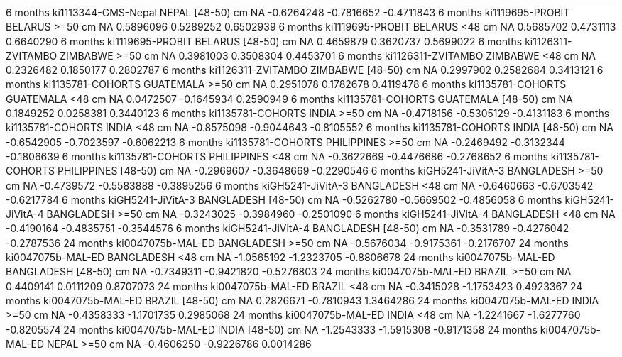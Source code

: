 6 months    ki1113344-GMS-Nepal        NEPAL                          [48-50) cm           NA                -0.6264248   -0.7816652   -0.4711843
6 months    ki1119695-PROBIT           BELARUS                        >=50 cm              NA                 0.5896096    0.5289252    0.6502939
6 months    ki1119695-PROBIT           BELARUS                        <48 cm               NA                 0.5685702    0.4731113    0.6640290
6 months    ki1119695-PROBIT           BELARUS                        [48-50) cm           NA                 0.4659879    0.3620737    0.5699022
6 months    ki1126311-ZVITAMBO         ZIMBABWE                       >=50 cm              NA                 0.3981003    0.3508304    0.4453701
6 months    ki1126311-ZVITAMBO         ZIMBABWE                       <48 cm               NA                 0.2326482    0.1850177    0.2802787
6 months    ki1126311-ZVITAMBO         ZIMBABWE                       [48-50) cm           NA                 0.2997902    0.2582684    0.3413121
6 months    ki1135781-COHORTS          GUATEMALA                      >=50 cm              NA                 0.2951078    0.1782678    0.4119478
6 months    ki1135781-COHORTS          GUATEMALA                      <48 cm               NA                 0.0472507   -0.1645934    0.2590949
6 months    ki1135781-COHORTS          GUATEMALA                      [48-50) cm           NA                 0.1849252    0.0258381    0.3440123
6 months    ki1135781-COHORTS          INDIA                          >=50 cm              NA                -0.4718156   -0.5305129   -0.4131183
6 months    ki1135781-COHORTS          INDIA                          <48 cm               NA                -0.8575098   -0.9044643   -0.8105552
6 months    ki1135781-COHORTS          INDIA                          [48-50) cm           NA                -0.6542905   -0.7023597   -0.6062213
6 months    ki1135781-COHORTS          PHILIPPINES                    >=50 cm              NA                -0.2469492   -0.3132344   -0.1806639
6 months    ki1135781-COHORTS          PHILIPPINES                    <48 cm               NA                -0.3622669   -0.4476686   -0.2768652
6 months    ki1135781-COHORTS          PHILIPPINES                    [48-50) cm           NA                -0.2969607   -0.3648669   -0.2290546
6 months    kiGH5241-JiVitA-3          BANGLADESH                     >=50 cm              NA                -0.4739572   -0.5583888   -0.3895256
6 months    kiGH5241-JiVitA-3          BANGLADESH                     <48 cm               NA                -0.6460663   -0.6703542   -0.6217784
6 months    kiGH5241-JiVitA-3          BANGLADESH                     [48-50) cm           NA                -0.5262780   -0.5669502   -0.4856058
6 months    kiGH5241-JiVitA-4          BANGLADESH                     >=50 cm              NA                -0.3243025   -0.3984960   -0.2501090
6 months    kiGH5241-JiVitA-4          BANGLADESH                     <48 cm               NA                -0.4190164   -0.4835751   -0.3544576
6 months    kiGH5241-JiVitA-4          BANGLADESH                     [48-50) cm           NA                -0.3531789   -0.4276042   -0.2787536
24 months   ki0047075b-MAL-ED          BANGLADESH                     >=50 cm              NA                -0.5676034   -0.9175361   -0.2176707
24 months   ki0047075b-MAL-ED          BANGLADESH                     <48 cm               NA                -1.0565192   -1.2323705   -0.8806678
24 months   ki0047075b-MAL-ED          BANGLADESH                     [48-50) cm           NA                -0.7349311   -0.9421820   -0.5276803
24 months   ki0047075b-MAL-ED          BRAZIL                         >=50 cm              NA                 0.4409141    0.0111209    0.8707073
24 months   ki0047075b-MAL-ED          BRAZIL                         <48 cm               NA                -0.3415028   -1.1753423    0.4923367
24 months   ki0047075b-MAL-ED          BRAZIL                         [48-50) cm           NA                 0.2826671   -0.7810943    1.3464286
24 months   ki0047075b-MAL-ED          INDIA                          >=50 cm              NA                -0.4358333   -1.1701735    0.2985068
24 months   ki0047075b-MAL-ED          INDIA                          <48 cm               NA                -1.2241667   -1.6277760   -0.8205574
24 months   ki0047075b-MAL-ED          INDIA                          [48-50) cm           NA                -1.2543333   -1.5915308   -0.9171358
24 months   ki0047075b-MAL-ED          NEPAL                          >=50 cm              NA                -0.4606250   -0.9226786    0.0014286